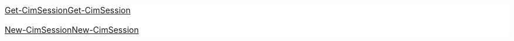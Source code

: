 [<span data-ttu-id="15863-200">Get-CimSession</span><span class="sxs-lookup"><span data-stu-id="15863-200">Get-CimSession</span></span>](Get-CimSession.md)

[<span data-ttu-id="15863-201">New-CimSession</span><span class="sxs-lookup"><span data-stu-id="15863-201">New-CimSession</span></span>](New-CimSession.md)
